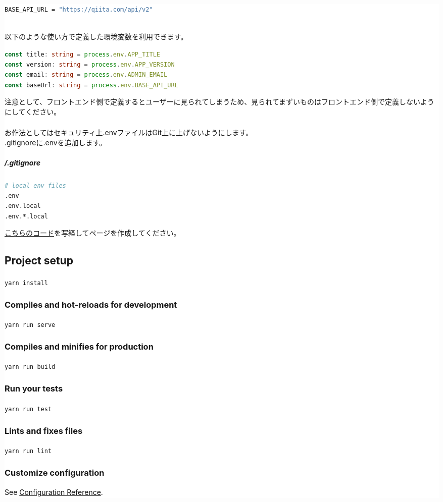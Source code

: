 ```sh
BASE_API_URL = "https://qiita.com/api/v2"
```
<br>
以下のような使い方で定義した環境変数を利用できます。

```ts
const title: string = process.env.APP_TITLE
const version: string = process.env.APP_VERSION
const email: string = process.env.ADMIN_EMAIL
const baseUrl: string = process.env.BASE_API_URL
```

注意として、フロントエンド側で定義するとユーザーに見られてしまうため、見られてまずいものはフロントエンド側で定義しないようにしてください。<br>
<br>
お作法としてはセキュリティ上.envファイルはGit上に上げないようにします。<br>
.gitignoreに.envを追加します。<br>

##### /.gitignore
```sh
# local env files
.env
.env.local
.env.*.local
```

[こちらのコード](./src/views/dotenv/DotenvLesson.vue)を写経してページを作成してください。

## Project setup

```
yarn install
```

### Compiles and hot-reloads for development
```
yarn run serve
```

### Compiles and minifies for production
```
yarn run build
```

### Run your tests
```
yarn run test
```

### Lints and fixes files
```
yarn run lint
```

### Customize configuration
See [Configuration Reference](https://cli.vuejs.org/config/).

